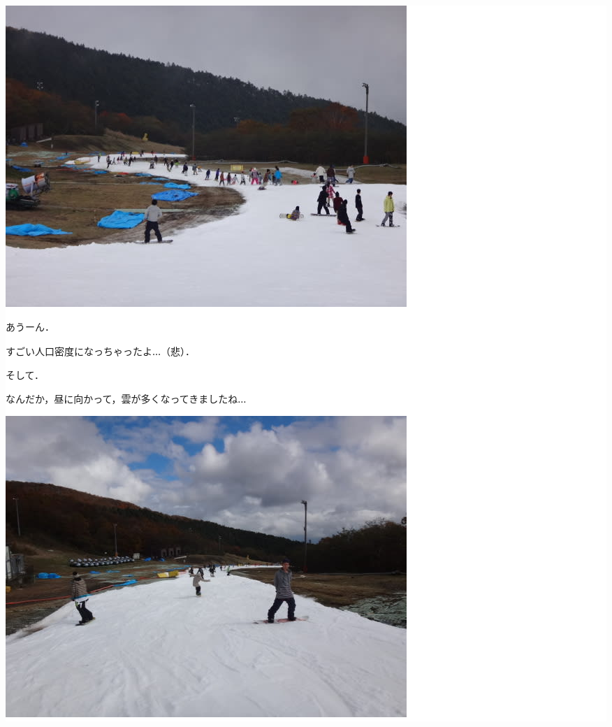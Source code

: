 ![7ead4ec4112e9a5c0a7ca5de6342f684.jpg](images/7ead4ec4112e9a5c0a7ca5de6342f684.jpg)




あうーん．


すごい人口密度になっちゃったよ…（悲）．





そして．


なんだか，昼に向かって，雲が多くなってきましたね…




![597d8b232834780bd43d76ff2debd2c9.jpg](images/597d8b232834780bd43d76ff2debd2c9.jpg)
